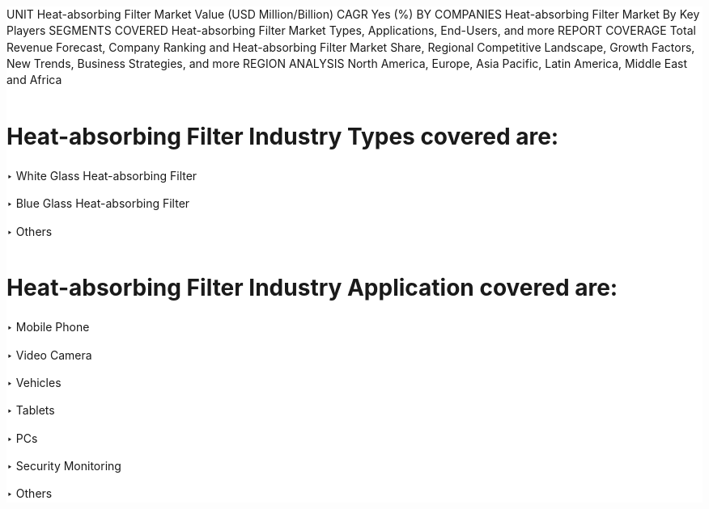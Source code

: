 </tr>
<tr>
<td>UNIT</td>
<td>Heat-absorbing Filter Market Value (USD Million/Billion)</td>
<tr>
<td>CAGR</td>
<td>Yes (%)</td>
</tr>
</tr>
<tr>
<td>BY COMPANIES</td>
<td>Heat-absorbing Filter Market By Key Players</td>
</tr>
<tr>
<td>SEGMENTS COVERED</td>
<td>Heat-absorbing Filter Market Types, Applications, End-Users, and more</td>
</tr>
<tr>
<td>REPORT COVERAGE</td>
<td>Total Revenue Forecast, Company Ranking and Heat-absorbing Filter Market Share, Regional Competitive Landscape, Growth Factors, New Trends, Business Strategies, and more</td>
</tr>
<tr>
<td>REGION ANALYSIS</td>
<td>North America, Europe, Asia Pacific, Latin America, Middle East and Africa</td>
</tr>
</table>

# <strong>Heat-absorbing Filter Industry Types covered are:</strong>

‣ White Glass Heat-absorbing Filter

‣ Blue Glass Heat-absorbing Filter

‣ Others

# <strong>Heat-absorbing Filter Industry Application covered are:</strong>

‣ Mobile Phone

‣ Video Camera

‣ Vehicles

‣ Tablets

‣ PCs

‣ Security Monitoring

‣ Others
